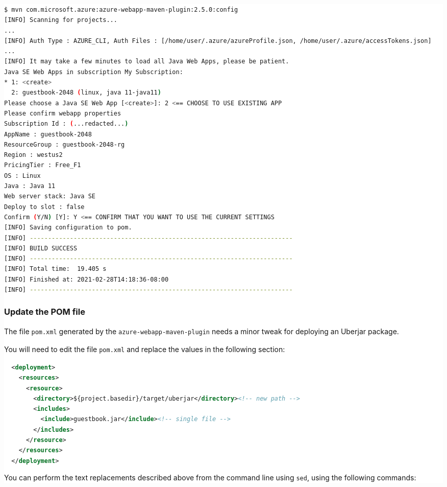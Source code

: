 ```bash
$ mvn com.microsoft.azure:azure-webapp-maven-plugin:2.5.0:config
[INFO] Scanning for projects...
...
[INFO] Auth Type : AZURE_CLI, Auth Files : [/home/user/.azure/azureProfile.json, /home/user/.azure/accessTokens.json]
...
[INFO] It may take a few minutes to load all Java Web Apps, please be patient.
Java SE Web Apps in subscription My Subscription:
* 1: <create>
  2: guestbook-2048 (linux, java 11-java11)
Please choose a Java SE Web App [<create>]: 2 <== CHOOSE TO USE EXISTING APP
Please confirm webapp properties
Subscription Id : (...redacted...)
AppName : guestbook-2048
ResourceGroup : guestbook-2048-rg
Region : westus2
PricingTier : Free_F1
OS : Linux
Java : Java 11
Web server stack: Java SE
Deploy to slot : false
Confirm (Y/N) [Y]: Y <== CONFIRM THAT YOU WANT TO USE THE CURRENT SETTINGS
[INFO] Saving configuration to pom.
[INFO] ------------------------------------------------------------------------
[INFO] BUILD SUCCESS
[INFO] ------------------------------------------------------------------------
[INFO] Total time:  19.405 s
[INFO] Finished at: 2021-02-28T14:18:36-08:00
[INFO] ------------------------------------------------------------------------
```

### Update the POM file

The file `pom.xml` generated by the `azure-webapp-maven-plugin` needs a minor tweak for deploying an Uberjar package.

You will need to edit the file `pom.xml` and replace the values in the following section:

```xml
  <deployment>
    <resources>
      <resource>
        <directory>${project.basedir}/target/uberjar</directory><!-- new path -->
        <includes>
          <include>guestbook.jar</include><!-- single file -->
        </includes>
      </resource>
    </resources>
  </deployment>
```

You can perform the text replacements described above from the command line using `sed`, using the following commands:
